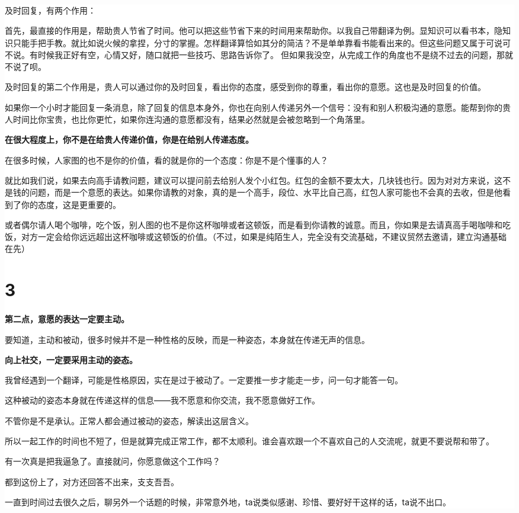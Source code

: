 及时回复，有两个作用：



首先，最直接的作用是，帮助贵人节省了时间。他可以把这些节省下来的时间用来帮助你。以我自己带翻译为例。显知识可以看书本，隐知识只能手把手教。就比如说火候的拿捏，分寸的掌握。怎样翻译算恰如其分的简洁？不是单单靠看书能看出来的。但这些问题又属于可说可不说。有时候我正好有空，心情又好，随口就把一些技巧、思路告诉你了。
但如果我没空，从完成工作的角度也不是绕不过去的问题，那就不说了呗。



及时回复的第二个作用是，贵人可以通过你的及时回复，看出你的态度，感受到你的尊重，看出你的意愿。这也是及时回复的价值。



如果你一个小时才能回复一条消息，除了回复的信息本身外，你也在向别人传递另外一个信号：没有和别人积极沟通的意愿。能帮到你的贵人时间比你宝贵，也比你更忙，如果你连沟通的意愿都没有，结果必然就是会被忽略到一个角落里。



**在很大程度上，你不是在给贵人传递价值，你是在给别人传递态度。**



在很多时候，人家图的也不是你的价值，看的就是你的一个态度：你是不是个懂事的人？



就比如我们说，如果去向高手请教问题，建议可以提问前去给别人发个小红包。红包的金额不要太大，几块钱也行。因为对对方来说，这不是钱的问题，而是一个意愿的表达。如果你请教的对象，真的是一个高手，段位、水平比自己高，红包人家可能也不会真的去收，但是他看到了你的态度，这是更重要的。



或者偶尔请人喝个咖啡，吃个饭，别人图的也不是你这杯咖啡或者这顿饭，而是看到你请教的诚意。而且，你如果是去请真高手喝咖啡和吃饭，对方一定会给你远远超出这杯咖啡或这顿饭的价值。（不过，如果是纯陌生人，完全没有交流基础，不建议贸然去邀请，建立沟通基础在先）



# 3

**第二点，意愿的表达一定要主动。**



要知道，主动和被动，很多时候并不是一种性格的反映，而是一种姿态，本身就在传递无声的信息。

**向上社交，一定要采用主动的姿态。**

我曾经遇到一个翻译，可能是性格原因，实在是过于被动了。一定要推一步才能走一步，问一句才能答一句。

这种被动的姿态本身就在传递这样的信息——我不愿意和你交流，我不愿意做好工作。



不管你是不是承认。正常人都会通过被动的姿态，解读出这层含义。



所以一起工作的时间也不短了，但是就算完成正常工作，都不太顺利。谁会喜欢跟一个不喜欢自己的人交流呢，就更不要说帮和带了。



有一次真是把我逼急了。直接就问，你愿意做这个工作吗？



都到这份上了，对方还回答不出来，支支吾吾。



一直到时间过去很久之后，聊另外一个话题的时候，非常意外地，ta说类似感谢、珍惜、要好好干这样的话，ta说不出口。
